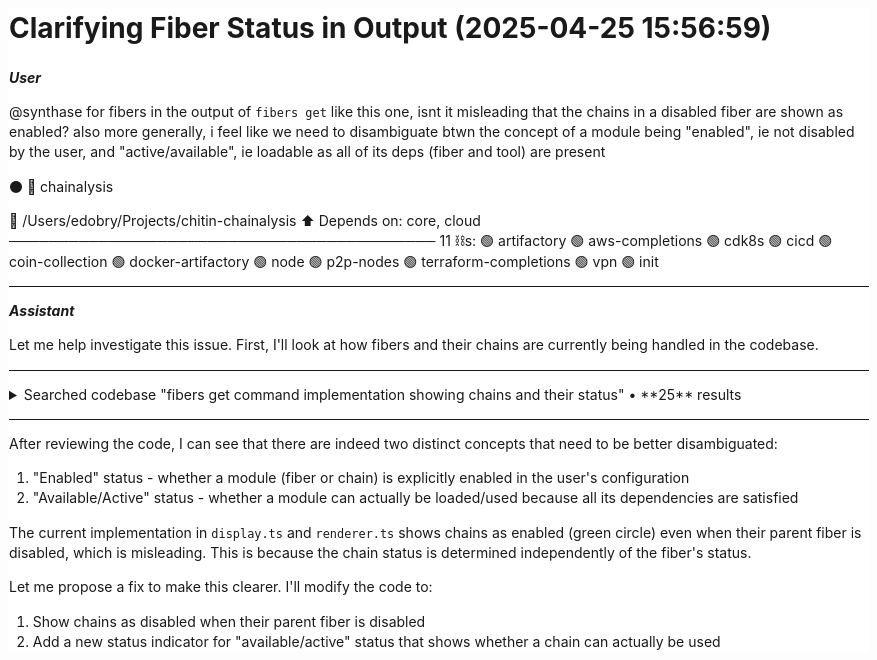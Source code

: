 

# Clarifying Fiber Status in Output (2025-04-25 15:56:59)

_**User**_

@synthase for fibers in the output of `fibers get` like this one, isnt it misleading that the chains in a disabled fiber are shown as enabled? also more generally, i feel like we need to disambiguate btwn the concept of a module being "enabled", ie not disabled by the user, and "active/available", ie loadable as all of its deps (fiber and tool) are present

  ⚫ 🧬 chainalysis

  📂 /Users/edobry/Projects/chitin-chainalysis
  ⬆️ Depends on: core, cloud
  ───────────────────────────────────────────
  11 ⛓️s:
    🟢 artifactory
    🟢 aws-completions
    🟢 cdk8s
    🟢 cicd
    🟢 coin-collection
    🟢 docker-artifactory
    🟢 node
    🟢 p2p-nodes
    🟢 terraform-completions
    🟢 vpn
    🟢 init

---

_**Assistant**_

Let me help investigate this issue. First, I'll look at how fibers and their chains are currently being handled in the codebase.


---

<details><summary>Searched codebase "fibers get command implementation showing chains and their status" • **25** results</summary></details>

---

After reviewing the code, I can see that there are indeed two distinct concepts that need to be better disambiguated:

1. "Enabled" status - whether a module (fiber or chain) is explicitly enabled in the user's configuration
2. "Available/Active" status - whether a module can actually be loaded/used because all its dependencies are satisfied

The current implementation in `display.ts` and `renderer.ts` shows chains as enabled (green circle) even when their parent fiber is disabled, which is misleading. This is because the chain status is determined independently of the fiber's status.

Let me propose a fix to make this clearer. I'll modify the code to:
1. Show chains as disabled when their parent fiber is disabled
2. Add a new status indicator for "available/active" status that shows whether a chain can actually be used
